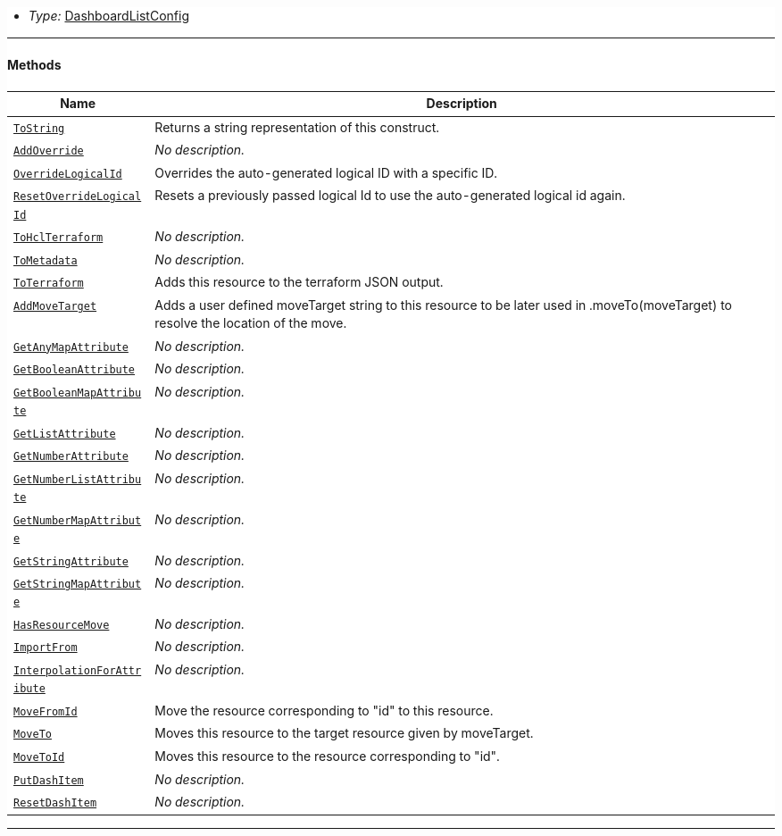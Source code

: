 - *Type:* <a href="#@cdktf/provider-datadog.dashboardList.DashboardListConfig">DashboardListConfig</a>

---

#### Methods <a name="Methods" id="Methods"></a>

| **Name** | **Description** |
| --- | --- |
| <code><a href="#@cdktf/provider-datadog.dashboardList.DashboardList.toString">ToString</a></code> | Returns a string representation of this construct. |
| <code><a href="#@cdktf/provider-datadog.dashboardList.DashboardList.addOverride">AddOverride</a></code> | *No description.* |
| <code><a href="#@cdktf/provider-datadog.dashboardList.DashboardList.overrideLogicalId">OverrideLogicalId</a></code> | Overrides the auto-generated logical ID with a specific ID. |
| <code><a href="#@cdktf/provider-datadog.dashboardList.DashboardList.resetOverrideLogicalId">ResetOverrideLogicalId</a></code> | Resets a previously passed logical Id to use the auto-generated logical id again. |
| <code><a href="#@cdktf/provider-datadog.dashboardList.DashboardList.toHclTerraform">ToHclTerraform</a></code> | *No description.* |
| <code><a href="#@cdktf/provider-datadog.dashboardList.DashboardList.toMetadata">ToMetadata</a></code> | *No description.* |
| <code><a href="#@cdktf/provider-datadog.dashboardList.DashboardList.toTerraform">ToTerraform</a></code> | Adds this resource to the terraform JSON output. |
| <code><a href="#@cdktf/provider-datadog.dashboardList.DashboardList.addMoveTarget">AddMoveTarget</a></code> | Adds a user defined moveTarget string to this resource to be later used in .moveTo(moveTarget) to resolve the location of the move. |
| <code><a href="#@cdktf/provider-datadog.dashboardList.DashboardList.getAnyMapAttribute">GetAnyMapAttribute</a></code> | *No description.* |
| <code><a href="#@cdktf/provider-datadog.dashboardList.DashboardList.getBooleanAttribute">GetBooleanAttribute</a></code> | *No description.* |
| <code><a href="#@cdktf/provider-datadog.dashboardList.DashboardList.getBooleanMapAttribute">GetBooleanMapAttribute</a></code> | *No description.* |
| <code><a href="#@cdktf/provider-datadog.dashboardList.DashboardList.getListAttribute">GetListAttribute</a></code> | *No description.* |
| <code><a href="#@cdktf/provider-datadog.dashboardList.DashboardList.getNumberAttribute">GetNumberAttribute</a></code> | *No description.* |
| <code><a href="#@cdktf/provider-datadog.dashboardList.DashboardList.getNumberListAttribute">GetNumberListAttribute</a></code> | *No description.* |
| <code><a href="#@cdktf/provider-datadog.dashboardList.DashboardList.getNumberMapAttribute">GetNumberMapAttribute</a></code> | *No description.* |
| <code><a href="#@cdktf/provider-datadog.dashboardList.DashboardList.getStringAttribute">GetStringAttribute</a></code> | *No description.* |
| <code><a href="#@cdktf/provider-datadog.dashboardList.DashboardList.getStringMapAttribute">GetStringMapAttribute</a></code> | *No description.* |
| <code><a href="#@cdktf/provider-datadog.dashboardList.DashboardList.hasResourceMove">HasResourceMove</a></code> | *No description.* |
| <code><a href="#@cdktf/provider-datadog.dashboardList.DashboardList.importFrom">ImportFrom</a></code> | *No description.* |
| <code><a href="#@cdktf/provider-datadog.dashboardList.DashboardList.interpolationForAttribute">InterpolationForAttribute</a></code> | *No description.* |
| <code><a href="#@cdktf/provider-datadog.dashboardList.DashboardList.moveFromId">MoveFromId</a></code> | Move the resource corresponding to "id" to this resource. |
| <code><a href="#@cdktf/provider-datadog.dashboardList.DashboardList.moveTo">MoveTo</a></code> | Moves this resource to the target resource given by moveTarget. |
| <code><a href="#@cdktf/provider-datadog.dashboardList.DashboardList.moveToId">MoveToId</a></code> | Moves this resource to the resource corresponding to "id". |
| <code><a href="#@cdktf/provider-datadog.dashboardList.DashboardList.putDashItem">PutDashItem</a></code> | *No description.* |
| <code><a href="#@cdktf/provider-datadog.dashboardList.DashboardList.resetDashItem">ResetDashItem</a></code> | *No description.* |

---